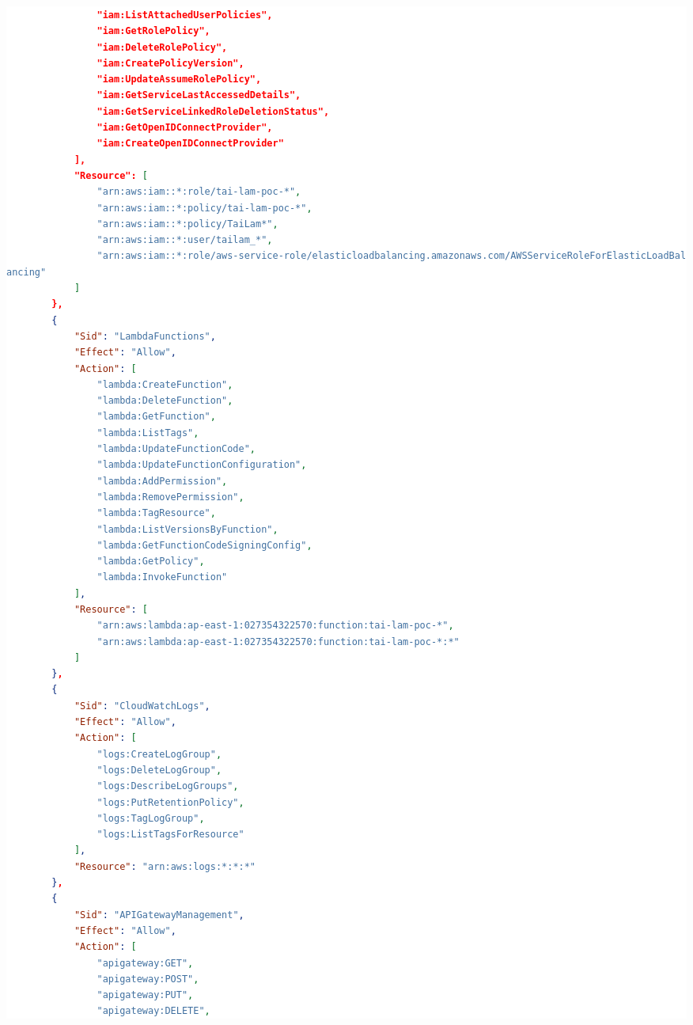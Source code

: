 ```json
                "iam:ListAttachedUserPolicies",
                "iam:GetRolePolicy",
                "iam:DeleteRolePolicy",
                "iam:CreatePolicyVersion",
                "iam:UpdateAssumeRolePolicy",
                "iam:GetServiceLastAccessedDetails",
                "iam:GetServiceLinkedRoleDeletionStatus",
                "iam:GetOpenIDConnectProvider",
                "iam:CreateOpenIDConnectProvider"
            ],
            "Resource": [
                "arn:aws:iam::*:role/tai-lam-poc-*",
                "arn:aws:iam::*:policy/tai-lam-poc-*",
                "arn:aws:iam::*:policy/TaiLam*",
                "arn:aws:iam::*:user/tailam_*",
                "arn:aws:iam::*:role/aws-service-role/elasticloadbalancing.amazonaws.com/AWSServiceRoleForElasticLoadBalancing"
            ]
        },
        {
            "Sid": "LambdaFunctions",
            "Effect": "Allow",
            "Action": [
                "lambda:CreateFunction",
                "lambda:DeleteFunction",
                "lambda:GetFunction",
                "lambda:ListTags",
                "lambda:UpdateFunctionCode",
                "lambda:UpdateFunctionConfiguration",
                "lambda:AddPermission",
                "lambda:RemovePermission",
                "lambda:TagResource",
                "lambda:ListVersionsByFunction",
                "lambda:GetFunctionCodeSigningConfig",
                "lambda:GetPolicy",
                "lambda:InvokeFunction"
            ],
            "Resource": [
                "arn:aws:lambda:ap-east-1:027354322570:function:tai-lam-poc-*",
                "arn:aws:lambda:ap-east-1:027354322570:function:tai-lam-poc-*:*"
            ]
        },
        {
            "Sid": "CloudWatchLogs",
            "Effect": "Allow",
            "Action": [
                "logs:CreateLogGroup",
                "logs:DeleteLogGroup",
                "logs:DescribeLogGroups",
                "logs:PutRetentionPolicy",
                "logs:TagLogGroup",
                "logs:ListTagsForResource"
            ],
            "Resource": "arn:aws:logs:*:*:*"
        },
        {
            "Sid": "APIGatewayManagement",
            "Effect": "Allow",
            "Action": [
                "apigateway:GET",
                "apigateway:POST",
                "apigateway:PUT",
                "apigateway:DELETE",
```
